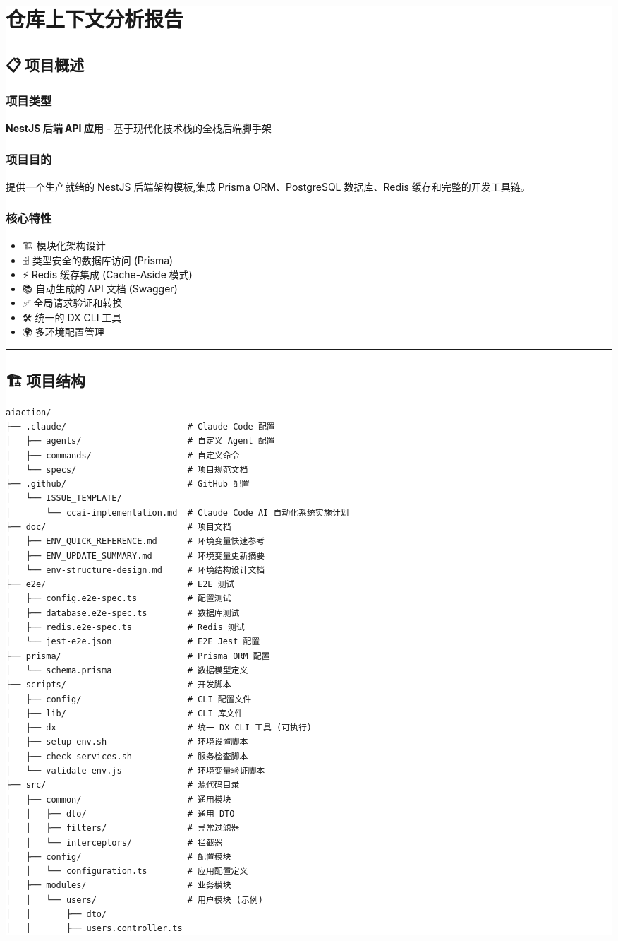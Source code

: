 # 仓库上下文分析报告

## 📋 项目概述

### 项目类型
**NestJS 后端 API 应用** - 基于现代化技术栈的全栈后端脚手架

### 项目目的
提供一个生产就绪的 NestJS 后端架构模板,集成 Prisma ORM、PostgreSQL 数据库、Redis 缓存和完整的开发工具链。

### 核心特性
- 🏗️ 模块化架构设计
- 🗄️ 类型安全的数据库访问 (Prisma)
- ⚡ Redis 缓存集成 (Cache-Aside 模式)
- 📚 自动生成的 API 文档 (Swagger)
- ✅ 全局请求验证和转换
- 🛠️ 统一的 DX CLI 工具
- 🌍 多环境配置管理

---

## 🏗️ 项目结构

```
aiaction/
├── .claude/                        # Claude Code 配置
│   ├── agents/                     # 自定义 Agent 配置
│   ├── commands/                   # 自定义命令
│   └── specs/                      # 项目规范文档
├── .github/                        # GitHub 配置
│   └── ISSUE_TEMPLATE/
│       └── ccai-implementation.md  # Claude Code AI 自动化系统实施计划
├── doc/                            # 项目文档
│   ├── ENV_QUICK_REFERENCE.md      # 环境变量快速参考
│   ├── ENV_UPDATE_SUMMARY.md       # 环境变量更新摘要
│   └── env-structure-design.md     # 环境结构设计文档
├── e2e/                            # E2E 测试
│   ├── config.e2e-spec.ts          # 配置测试
│   ├── database.e2e-spec.ts        # 数据库测试
│   ├── redis.e2e-spec.ts           # Redis 测试
│   └── jest-e2e.json               # E2E Jest 配置
├── prisma/                         # Prisma ORM 配置
│   └── schema.prisma               # 数据模型定义
├── scripts/                        # 开发脚本
│   ├── config/                     # CLI 配置文件
│   ├── lib/                        # CLI 库文件
│   ├── dx                          # 统一 DX CLI 工具 (可执行)
│   ├── setup-env.sh                # 环境设置脚本
│   ├── check-services.sh           # 服务检查脚本
│   └── validate-env.js             # 环境变量验证脚本
├── src/                            # 源代码目录
│   ├── common/                     # 通用模块
│   │   ├── dto/                    # 通用 DTO
│   │   ├── filters/                # 异常过滤器
│   │   └── interceptors/           # 拦截器
│   ├── config/                     # 配置模块
│   │   └── configuration.ts        # 应用配置定义
│   ├── modules/                    # 业务模块
│   │   └── users/                  # 用户模块 (示例)
│   │       ├── dto/
│   │       ├── users.controller.ts
```